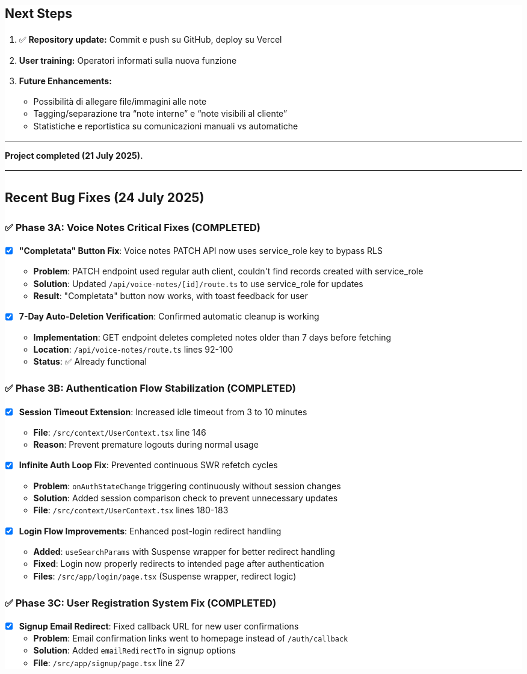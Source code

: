 ## Next Steps

1. ✅ **Repository update:** Commit e push su GitHub, deploy su Vercel
2. **User training:** Operatori informati sulla nuova funzione
3. **Future Enhancements:**

   * Possibilità di allegare file/immagini alle note
   * Tagging/separazione tra “note interne” e “note visibili al cliente”
   * Statistiche e reportistica su comunicazioni manuali vs automatiche

---

**Project completed (21 July 2025).**

---

## Recent Bug Fixes (24 July 2025)

### ✅ Phase 3A: Voice Notes Critical Fixes (COMPLETED)
- [x] **"Completata" Button Fix**: Voice notes PATCH API now uses service_role key to bypass RLS
  - **Problem**: PATCH endpoint used regular auth client, couldn't find records created with service_role
  - **Solution**: Updated `/api/voice-notes/[id]/route.ts` to use service_role for updates
  - **Result**: "Completata" button now works, with toast feedback for user

- [x] **7-Day Auto-Deletion Verification**: Confirmed automatic cleanup is working
  - **Implementation**: GET endpoint deletes completed notes older than 7 days before fetching
  - **Location**: `/api/voice-notes/route.ts` lines 92-100
  - **Status**: ✅ Already functional

### ✅ Phase 3B: Authentication Flow Stabilization (COMPLETED)
- [x] **Session Timeout Extension**: Increased idle timeout from 3 to 10 minutes
  - **File**: `/src/context/UserContext.tsx` line 146
  - **Reason**: Prevent premature logouts during normal usage

- [x] **Infinite Auth Loop Fix**: Prevented continuous SWR refetch cycles
  - **Problem**: `onAuthStateChange` triggering continuously without session changes
  - **Solution**: Added session comparison check to prevent unnecessary updates
  - **File**: `/src/context/UserContext.tsx` lines 180-183

- [x] **Login Flow Improvements**: Enhanced post-login redirect handling
  - **Added**: `useSearchParams` with Suspense wrapper for better redirect handling
  - **Fixed**: Login now properly redirects to intended page after authentication
  - **Files**: `/src/app/login/page.tsx` (Suspense wrapper, redirect logic)

### ✅ Phase 3C: User Registration System Fix (COMPLETED)
- [x] **Signup Email Redirect**: Fixed callback URL for new user confirmations
  - **Problem**: Email confirmation links went to homepage instead of `/auth/callback`
  - **Solution**: Added `emailRedirectTo` in signup options
  - **File**: `/src/app/signup/page.tsx` line 27
